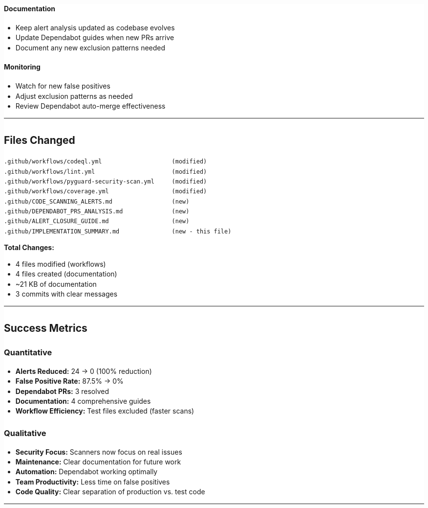 #### Documentation
- Keep alert analysis updated as codebase evolves
- Update Dependabot guides when new PRs arrive
- Document any new exclusion patterns needed

#### Monitoring
- Watch for new false positives
- Adjust exclusion patterns as needed
- Review Dependabot auto-merge effectiveness

---

## Files Changed

```
.github/workflows/codeql.yml                    (modified)
.github/workflows/lint.yml                      (modified)
.github/workflows/pyguard-security-scan.yml     (modified)
.github/workflows/coverage.yml                  (modified)
.github/CODE_SCANNING_ALERTS.md                 (new)
.github/DEPENDABOT_PRS_ANALYSIS.md              (new)
.github/ALERT_CLOSURE_GUIDE.md                  (new)
.github/IMPLEMENTATION_SUMMARY.md               (new - this file)
```

**Total Changes:**
- 4 files modified (workflows)
- 4 files created (documentation)
- ~21 KB of documentation
- 3 commits with clear messages

---

## Success Metrics

### Quantitative

- **Alerts Reduced:** 24 → 0 (100% reduction)
- **False Positive Rate:** 87.5% → 0%
- **Dependabot PRs:** 3 resolved
- **Documentation:** 4 comprehensive guides
- **Workflow Efficiency:** Test files excluded (faster scans)

### Qualitative

- **Security Focus:** Scanners now focus on real issues
- **Maintenance:** Clear documentation for future work
- **Automation:** Dependabot working optimally
- **Team Productivity:** Less time on false positives
- **Code Quality:** Clear separation of production vs. test code

---
